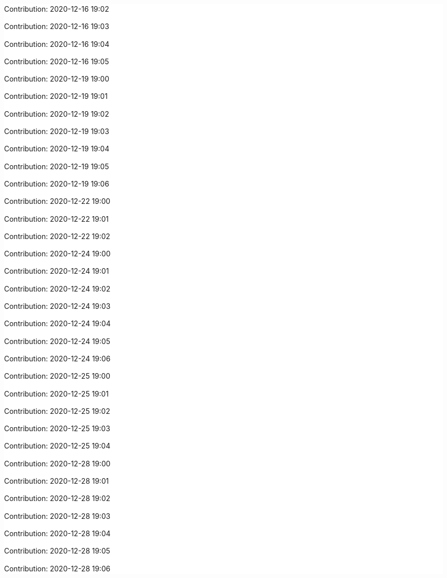 Contribution: 2020-12-16 19:02

Contribution: 2020-12-16 19:03

Contribution: 2020-12-16 19:04

Contribution: 2020-12-16 19:05

Contribution: 2020-12-19 19:00

Contribution: 2020-12-19 19:01

Contribution: 2020-12-19 19:02

Contribution: 2020-12-19 19:03

Contribution: 2020-12-19 19:04

Contribution: 2020-12-19 19:05

Contribution: 2020-12-19 19:06

Contribution: 2020-12-22 19:00

Contribution: 2020-12-22 19:01

Contribution: 2020-12-22 19:02

Contribution: 2020-12-24 19:00

Contribution: 2020-12-24 19:01

Contribution: 2020-12-24 19:02

Contribution: 2020-12-24 19:03

Contribution: 2020-12-24 19:04

Contribution: 2020-12-24 19:05

Contribution: 2020-12-24 19:06

Contribution: 2020-12-25 19:00

Contribution: 2020-12-25 19:01

Contribution: 2020-12-25 19:02

Contribution: 2020-12-25 19:03

Contribution: 2020-12-25 19:04

Contribution: 2020-12-28 19:00

Contribution: 2020-12-28 19:01

Contribution: 2020-12-28 19:02

Contribution: 2020-12-28 19:03

Contribution: 2020-12-28 19:04

Contribution: 2020-12-28 19:05

Contribution: 2020-12-28 19:06

